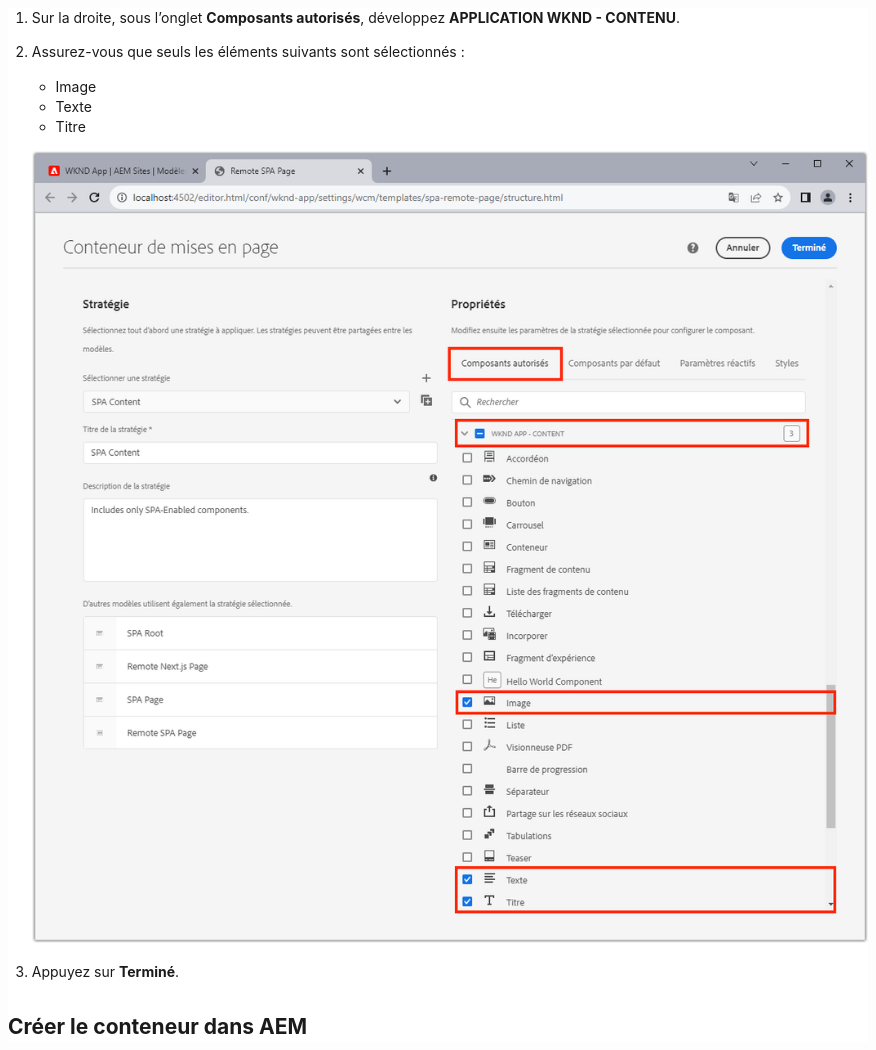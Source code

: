 1. Sur la droite, sous l’onglet __Composants autorisés__, développez __APPLICATION WKND - CONTENU__.
1. Assurez-vous que seuls les éléments suivants sont sélectionnés :
   + Image
   + Texte
   + Titre

   ![Page de SPA distante.](./assets/spa-container-component/templates-allowed-components.png)

1. Appuyez sur __Terminé__.

## Créer le conteneur dans AEM
